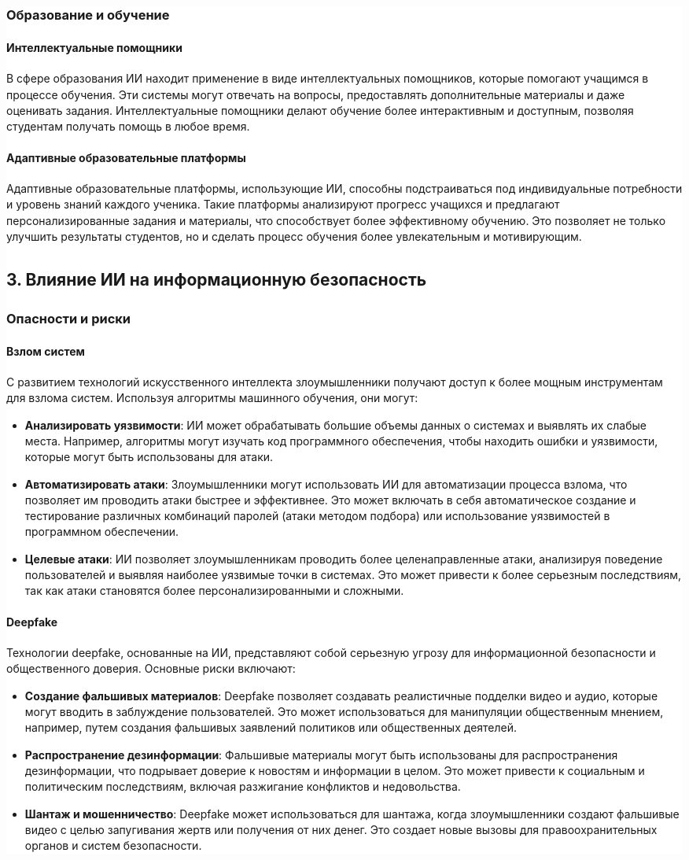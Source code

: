 ### **Образование и обучение**

#### Интеллектуальные помощники

В сфере образования ИИ находит применение в виде интеллектуальных помощников, которые помогают учащимся в процессе обучения. Эти системы могут отвечать на вопросы, предоставлять дополнительные материалы и даже оценивать задания. Интеллектуальные помощники делают обучение более интерактивным и доступным, позволяя студентам получать помощь в любое время.

#### Адаптивные образовательные платформы

Адаптивные образовательные платформы, использующие ИИ, способны подстраиваться под индивидуальные потребности и уровень знаний каждого ученика. Такие платформы анализируют прогресс учащихся и предлагают персонализированные задания и материалы, что способствует более эффективному обучению. Это позволяет не только улучшить результаты студентов, но и сделать процесс обучения более увлекательным и мотивирующим.

## **3. Влияние ИИ на информационную безопасность**

### **Опасности и риски**

#### Взлом систем

С развитием технологий искусственного интеллекта злоумышленники получают доступ к более мощным инструментам для взлома систем. Используя алгоритмы машинного обучения, они могут:

- **Анализировать уязвимости**: ИИ может обрабатывать большие объемы данных о системах и выявлять их слабые места. Например, алгоритмы могут изучать код программного обеспечения, чтобы находить ошибки и уязвимости, которые могут быть использованы для атаки.
  
- **Автоматизировать атаки**: Злоумышленники могут использовать ИИ для автоматизации процесса взлома, что позволяет им проводить атаки быстрее и эффективнее. Это может включать в себя автоматическое создание и тестирование различных комбинаций паролей (атаки методом подбора) или использование уязвимостей в программном обеспечении.

- **Целевые атаки**: ИИ позволяет злоумышленникам проводить более целенаправленные атаки, анализируя поведение пользователей и выявляя наиболее уязвимые точки в системах. Это может привести к более серьезным последствиям, так как атаки становятся более персонализированными и сложными.

#### Deepfake

Технологии deepfake, основанные на ИИ, представляют собой серьезную угрозу для информационной безопасности и общественного доверия. Основные риски включают:

- **Создание фальшивых материалов**: Deepfake позволяет создавать реалистичные подделки видео и аудио, которые могут вводить в заблуждение пользователей. Это может использоваться для манипуляции общественным мнением, например, путем создания фальшивых заявлений политиков или общественных деятелей.

- **Распространение дезинформации**: Фальшивые материалы могут быть использованы для распространения дезинформации, что подрывает доверие к новостям и информации в целом. Это может привести к социальным и политическим последствиям, включая разжигание конфликтов и недовольства.

- **Шантаж и мошенничество**: Deepfake может использоваться для шантажа, когда злоумышленники создают фальшивые видео с целью запугивания жертв или получения от них денег. Это создает новые вызовы для правоохранительных органов и систем безопасности.
